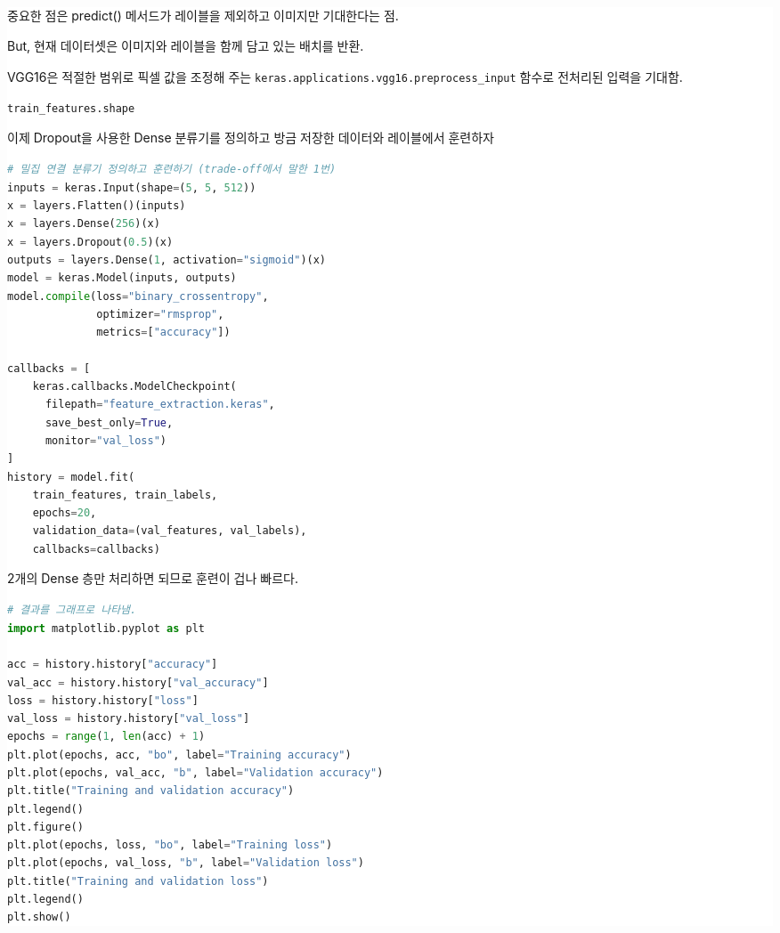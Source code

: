 
중요한 점은 predict() 메서드가 레이블을 제외하고 이미지만 기대한다는 점.

But, 현재 데이터셋은 이미지와 레이블을 함께 담고 있는 배치를 반환.

VGG16은 적절한 범위로 픽셀 값을 조정해 주는 ```keras.applications.vgg16.preprocess_input``` 함수로 전처리된 입력을 기대함.


```python
train_features.shape
```


이제 Dropout을 사용한 Dense 분류기를 정의하고 방금 저장한 데이터와 레이블에서 훈련하자


```python
# 밀집 연결 분류기 정의하고 훈련하기 (trade-off에서 말한 1번)
inputs = keras.Input(shape=(5, 5, 512))
x = layers.Flatten()(inputs)
x = layers.Dense(256)(x)
x = layers.Dropout(0.5)(x)
outputs = layers.Dense(1, activation="sigmoid")(x)
model = keras.Model(inputs, outputs)
model.compile(loss="binary_crossentropy",
              optimizer="rmsprop",
              metrics=["accuracy"])

callbacks = [
    keras.callbacks.ModelCheckpoint(
      filepath="feature_extraction.keras",
      save_best_only=True,
      monitor="val_loss")
]
history = model.fit(
    train_features, train_labels,
    epochs=20,
    validation_data=(val_features, val_labels),
    callbacks=callbacks)
```
    

2개의 Dense 층만 처리하면 되므로 훈련이 겁나 빠르다.


```python
# 결과를 그래프로 나타냄.
import matplotlib.pyplot as plt

acc = history.history["accuracy"]
val_acc = history.history["val_accuracy"]
loss = history.history["loss"]
val_loss = history.history["val_loss"]
epochs = range(1, len(acc) + 1)
plt.plot(epochs, acc, "bo", label="Training accuracy")
plt.plot(epochs, val_acc, "b", label="Validation accuracy")
plt.title("Training and validation accuracy")
plt.legend()
plt.figure()
plt.plot(epochs, loss, "bo", label="Training loss")
plt.plot(epochs, val_loss, "b", label="Validation loss")
plt.title("Training and validation loss")
plt.legend()
plt.show()
```
